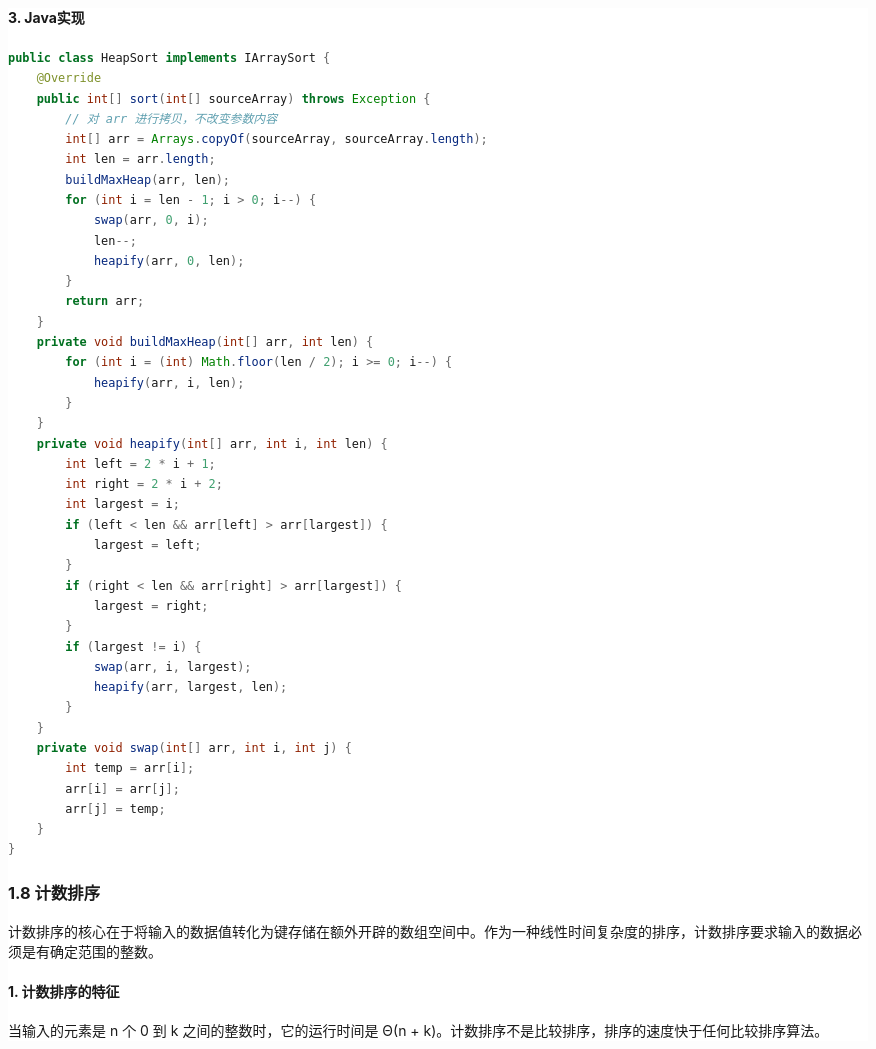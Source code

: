 #### 3. Java实现

```java
public class HeapSort implements IArraySort {
    @Override
    public int[] sort(int[] sourceArray) throws Exception {
        // 对 arr 进行拷贝，不改变参数内容
        int[] arr = Arrays.copyOf(sourceArray, sourceArray.length);
        int len = arr.length;
        buildMaxHeap(arr, len);
        for (int i = len - 1; i > 0; i--) {
            swap(arr, 0, i);
            len--;
            heapify(arr, 0, len);
        }
        return arr;
    }
    private void buildMaxHeap(int[] arr, int len) {
        for (int i = (int) Math.floor(len / 2); i >= 0; i--) {
            heapify(arr, i, len);
        }
    }
    private void heapify(int[] arr, int i, int len) {
        int left = 2 * i + 1;
        int right = 2 * i + 2;
        int largest = i;
        if (left < len && arr[left] > arr[largest]) {
            largest = left;
        }
        if (right < len && arr[right] > arr[largest]) {
            largest = right;
        }
        if (largest != i) {
            swap(arr, i, largest);
            heapify(arr, largest, len);
        }
    }
    private void swap(int[] arr, int i, int j) {
        int temp = arr[i];
        arr[i] = arr[j];
        arr[j] = temp;
    }
}
```

### 1.8 计数排序

计数排序的核心在于将输入的数据值转化为键存储在额外开辟的数组空间中。作为一种线性时间复杂度的排序，计数排序要求输入的数据必须是有确定范围的整数。

#### 1. 计数排序的特征

当输入的元素是 n 个 0 到 k 之间的整数时，它的运行时间是 Θ(n + k)。计数排序不是比较排序，排序的速度快于任何比较排序算法。
